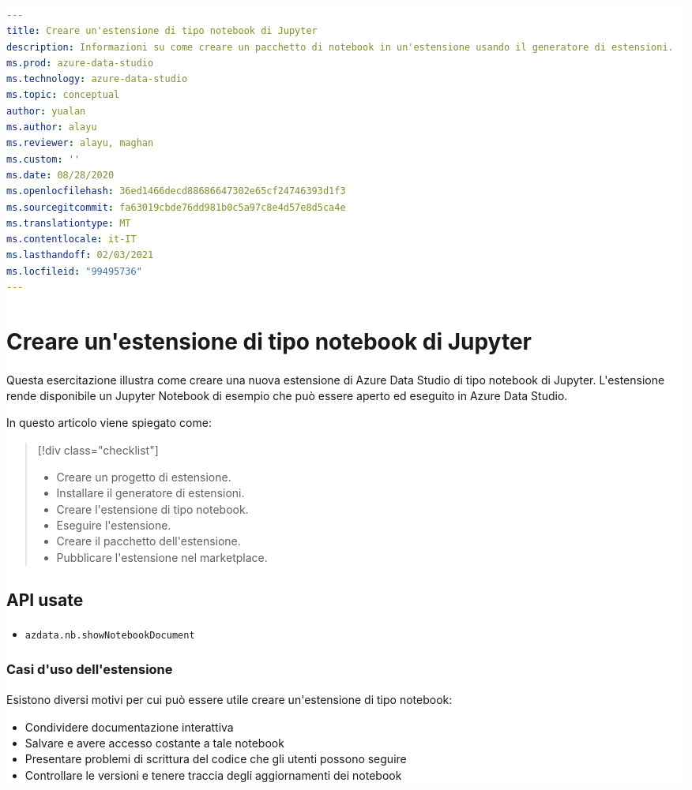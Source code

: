 ```yaml
---
title: Creare un'estensione di tipo notebook di Jupyter
description: Informazioni su come creare un pacchetto di notebook in un'estensione usando il generatore di estensioni.
ms.prod: azure-data-studio
ms.technology: azure-data-studio
ms.topic: conceptual
author: yualan
ms.author: alayu
ms.reviewer: alayu, maghan
ms.custom: ''
ms.date: 08/28/2020
ms.openlocfilehash: 36ed1466decd88686647302e65cf24746393d1f3
ms.sourcegitcommit: fa63019cbde76dd981b0c5a97c8e4d57e8d5ca4e
ms.translationtype: MT
ms.contentlocale: it-IT
ms.lasthandoff: 02/03/2021
ms.locfileid: "99495736"
---
```

# <a name="create-a-jupyter-notebook-extension"></a>Creare un'estensione di tipo notebook di Jupyter

Questa esercitazione illustra come creare una nuova estensione di Azure Data Studio di tipo notebook di Jupyter. L'estensione rende disponibile un Jupyter Notebook di esempio che può essere aperto ed eseguito in Azure Data Studio.

In questo articolo viene spiegato come:

> [!div class="checklist"]
> - Creare un progetto di estensione.
> - Installare il generatore di estensioni.
> - Creare l'estensione di tipo notebook.
> - Eseguire l'estensione.
> - Creare il pacchetto dell'estensione.
> - Pubblicare l'estensione nel marketplace.

## <a name="apis-used"></a>API usate

- `azdata.nb.showNotebookDocument`

### <a name="extension-use-cases"></a>Casi d'uso dell'estensione

Esistono diversi motivi per cui può essere utile creare un'estensione di tipo notebook:
- Condividere documentazione interattiva
- Salvare e avere accesso costante a tale notebook
- Presentare problemi di scrittura del codice che gli utenti possono seguire
- Controllare le versioni e tenere traccia degli aggiornamenti dei notebook
